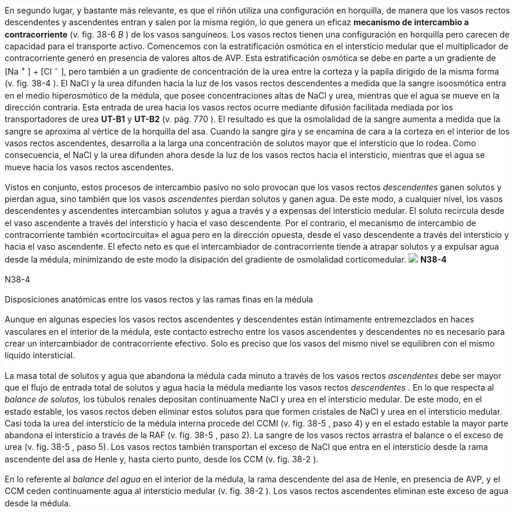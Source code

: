 En segundo lugar, y bastante más relevante, es que el riñón utiliza una configuración en horquilla, de manera que los vasos rectos descendentes y ascendentes entran y salen por la misma región, lo que genera un eficaz **mecanismo de intercambio a contracorriente** (v. fig. 38-6 _B_ ) de los vasos sanguíneos. Los vasos rectos tienen una configuración en horquilla pero carecen de capacidad para el transporte activo. Comencemos con la estratificación osmótica en el intersticio medular que el multiplicador de contracorriente generó en presencia de valores altos de AVP. Esta estratificación osmótica se debe en parte a un gradiente de [Na <sup>+</sup> ] + [Cl <sup>−</sup> ], pero también a un gradiente de concentración de la urea entre la corteza y la papila dirigido de la misma forma (v. fig. 38-4 ). El NaCl y la urea difunden hacia la luz de los vasos rectos descendentes a medida que la sangre isoosmótica entra en el medio hiperosmótico de la médula, que posee concentraciones altas de NaCl y urea, mientras que el agua se mueve en la dirección contraria. Esta entrada de urea hacia los vasos rectos ocurre mediante difusión facilitada mediada por los transportadores de urea **UT-B1** y **UT-B2** (v. pág. 770 ). El resultado es que la osmolalidad de la sangre aumenta a medida que la sangre se aproxima al vértice de la horquilla del asa. Cuando la sangre gira y se encamina de cara a la corteza en el interior de los vasos rectos ascendentes, desarrolla a la larga una concentración de solutos mayor que el intersticio que lo rodea. Como consecuencia, el NaCl y la urea difunden ahora desde la luz de los vasos rectos hacia el intersticio, mientras que el agua se mueve hacia los vasos rectos ascendentes.

Vistos en conjunto, estos procesos de intercambio pasivo no solo provocan que los vasos rectos _descendentes_ ganen solutos y pierdan agua, sino también que los vasos _ascendentes_ pierdan solutos y ganen agua. De este modo, a cualquier nivel, los vasos descendentes y ascendentes intercambian solutos y agua a través y a expensas del intersticio medular. El soluto recircula desde el vaso ascendente a través del intersticio y hacia el vaso descendente. Por el contrario, el mecanismo de intercambio de contracorriente también «cortocircuita» el agua pero en la dirección opuesta, desde el vaso descendente a través del intersticio y hacia el vaso ascendente. El efecto neto es que el intercambiador de contracorriente tiende a atrapar solutos y a expulsar agua desde la médula, minimizando de este modo la disipación del gradiente de osmolalidad corticomedular. ![](https://www.clinicalkey.com/student/api/content/inline-image?eid=3-s2.0-B9788491131250000387&path=C20160024348/B9788491131250000387/u38-101-9788491131250.jpg) **N38-4**

N38-4

Disposiciones anatómicas entre los vasos rectos y las ramas finas en la médula

Aunque en algunas especies los vasos rectos ascendentes y descendentes están íntimamente entremezclados en haces vasculares en el interior de la médula, este contacto estrecho entre los vasos ascendentes y descendentes no es necesario para crear un intercambiador de contracorriente efectivo. Solo es preciso que los vasos del mismo nivel se equilibren con el mismo líquido intersticial.

La masa total de solutos y agua que abandona la médula cada minuto a través de los vasos rectos _ascendentes_ debe ser mayor que el flujo de entrada total de solutos y agua hacia la médula mediante los vasos rectos _descendentes_ . En lo que respecta al _balance de solutos,_ los túbulos renales depositan continuamente NaCl y urea en el intersticio medular. De este modo, en el estado estable, los vasos rectos deben eliminar estos solutos para que formen cristales de NaCl y urea en el intersticio medular. Casi toda la urea del intersticio de la médula interna procede del CCMI (v. fig. 38-5 , paso 4) y en el estado estable la mayor parte abandona el intersticio a través de la RAF (v. fig. 38-5 , paso 2). La sangre de los vasos rectos arrastra el balance o el exceso de urea (v. fig. 38-5 , paso 5). Los vasos rectos también transportan el exceso de NaCl que entra en el intersticio desde la rama ascendente del asa de Henle y, hasta cierto punto, desde los CCM (v. fig. 38-2 ).

En lo referente al _balance del agua_ en el interior de la médula, la rama descendente del asa de Henle, en presencia de AVP, y el CCM ceden continuamente agua al intersticio medular (v. fig. 38-2 ). Los vasos rectos ascendentes eliminan este exceso de agua desde la médula.
